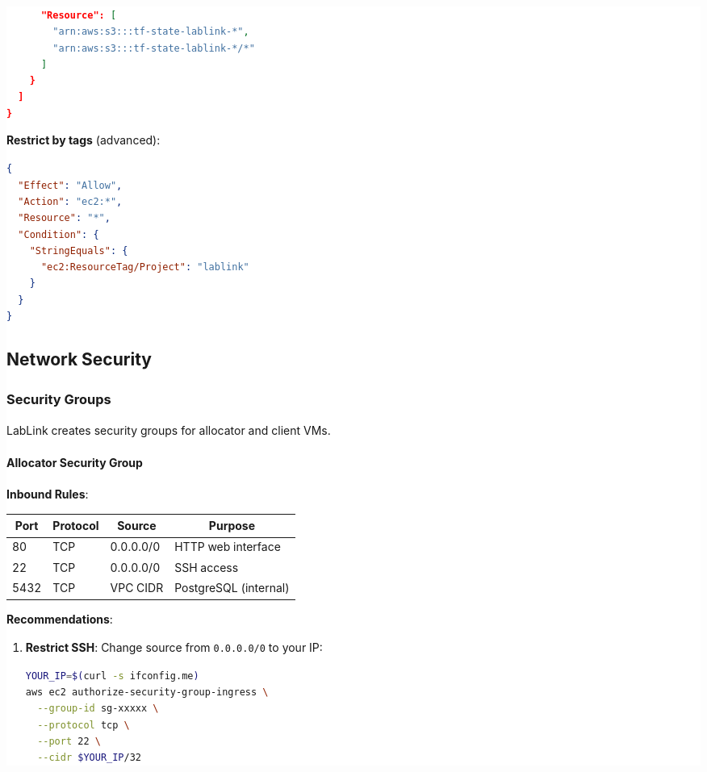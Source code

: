 ```json
      "Resource": [
        "arn:aws:s3:::tf-state-lablink-*",
        "arn:aws:s3:::tf-state-lablink-*/*"
      ]
    }
  ]
}
```

**Restrict by tags** (advanced):

```json
{
  "Effect": "Allow",
  "Action": "ec2:*",
  "Resource": "*",
  "Condition": {
    "StringEquals": {
      "ec2:ResourceTag/Project": "lablink"
    }
  }
}
```

## Network Security

### Security Groups

LabLink creates security groups for allocator and client VMs.

#### Allocator Security Group

**Inbound Rules**:

| Port | Protocol | Source | Purpose |
|------|----------|--------|---------|
| 80 | TCP | 0.0.0.0/0 | HTTP web interface |
| 22 | TCP | 0.0.0.0/0 | SSH access |
| 5432 | TCP | VPC CIDR | PostgreSQL (internal) |

**Recommendations**:

1. **Restrict SSH**: Change source from `0.0.0.0/0` to your IP:
   ```bash
   YOUR_IP=$(curl -s ifconfig.me)
   aws ec2 authorize-security-group-ingress \
     --group-id sg-xxxxx \
     --protocol tcp \
     --port 22 \
     --cidr $YOUR_IP/32
   ```
